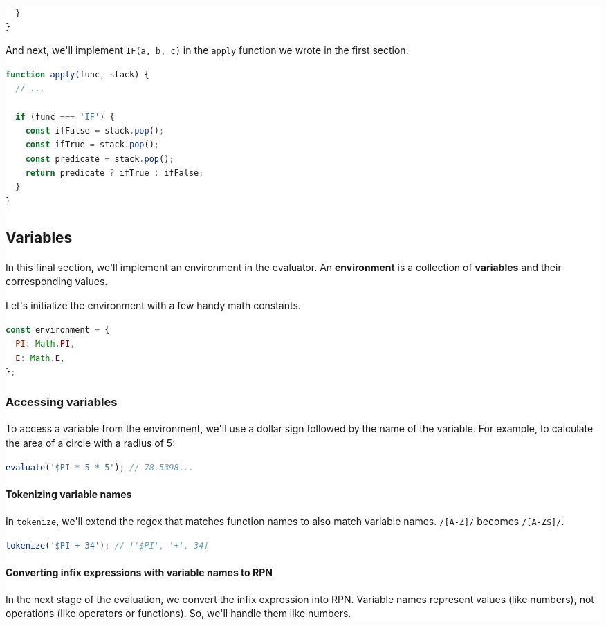 ```js
  }
}
```

And next, we'll implement `IF(a, b, c)` in the `apply` function we wrote in the first section.

```js
function apply(func, stack) {
  // ...

  if (func === 'IF') {
    const ifFalse = stack.pop();
    const ifTrue = stack.pop();
    const predicate = stack.pop();
    return predicate ? ifTrue : ifFalse;
  }
}
```

## Variables

In this final section, we'll implement an environment in the evaluator. An **environment** is a collection of **variables** and their corresponding values.

Let's initialize the environment with a few handy math constants.

```js
const environment = {
  PI: Math.PI,
  E: Math.E,
};
```

### Accessing variables

To access a variable from the environment, we'll use a dollar sign followed by the name of the variable. For example, to calculate the area of a circle with a radius of 5:

```js
evaluate('$PI * 5 * 5'); // 78.5398...
```

#### Tokenizing variable names

In `tokenize`, we'll extend the regex that matches function names to also match variable names. `/[A-Z]/` becomes `/[A-Z$]/`.

```js
tokenize('$PI + 34'); // ['$PI', '+', 34]
```

#### Converting infix expressions with variable names to RPN

In the next stage of the evaluation, we convert the infix expression into RPN. Variable names represent values (like numbers), not operations (like operators or functions). So, we'll handle them like numbers.
